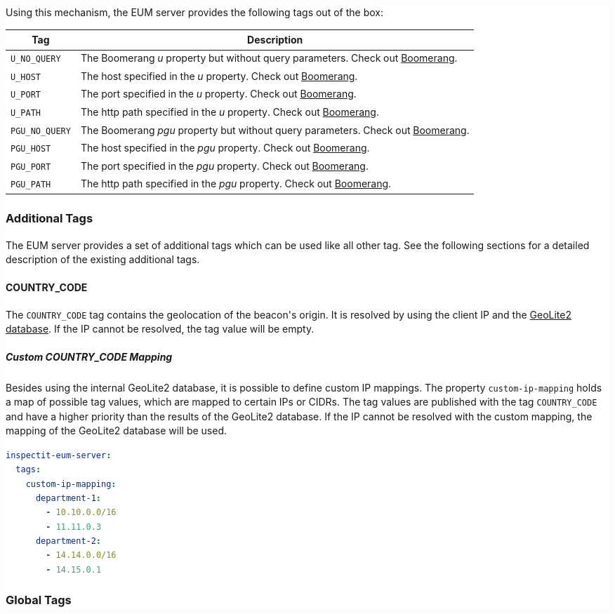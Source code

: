 Using this mechanism, the EUM server provides the following tags out of the box:

| Tag | Description |
| --- | --- |
| `U_NO_QUERY` | The Boomerang *u* property but without query parameters. Check out [Boomerang](https://developer.akamai.com/tools/boomerang/docs/BOOMR.html).|
| `U_HOST` | The host specified in the *u* property. Check out [Boomerang](https://developer.akamai.com/tools/boomerang/docs/BOOMR.html).|
| `U_PORT` | The port specified in the *u* property. Check out [Boomerang](https://developer.akamai.com/tools/boomerang/docs/BOOMR.html).|
| `U_PATH` | The http path specified in the *u* property. Check out [Boomerang](https://developer.akamai.com/tools/boomerang/docs/BOOMR.html).|
| `PGU_NO_QUERY` | The Boomerang *pgu* property but without query parameters. Check out [Boomerang](https://developer.akamai.com/tools/boomerang/docs/BOOMR.html).|
| `PGU_HOST` | The host specified in the *pgu* property. Check out [Boomerang](https://developer.akamai.com/tools/boomerang/docs/BOOMR.html).|
| `PGU_PORT` | The port specified in the *pgu* property. Check out [Boomerang](https://developer.akamai.com/tools/boomerang/docs/BOOMR.html).|
| `PGU_PATH` | The http path specified in the *pgu* property. Check out [Boomerang](https://developer.akamai.com/tools/boomerang/docs/BOOMR.html).|


### Additional Tags

The EUM server provides a set of additional tags which can be used like all other tag.
See the following sections for a detailed description of the existing additional tags.

#### COUNTRY_CODE
 
The `COUNTRY_CODE` tag contains the geolocation of the beacon's origin. It is resolved by using the client IP and the [GeoLite2 database](https://www.maxmind.com). If the IP cannot be resolved, the tag value will be empty.

##### Custom COUNTRY_CODE Mapping

Besides using the internal GeoLite2 database, it is possible to define custom IP mappings.
The property `custom-ip-mapping` holds a map of possible tag values, which are mapped to certain IPs or CIDRs.
The tag values are published with the tag `COUNTRY_CODE` and have a higher priority than the results of the GeoLite2 database.
If the IP cannot be resolved with the custom mapping, the mapping of the GeoLite2 database will be used.

```YAML
inspectit-eum-server:
  tags:
    custom-ip-mapping:
      department-1:
        - 10.10.0.0/16
        - 11.11.0.3
      department-2:
        - 14.14.0.0/16
        - 14.15.0.1
```

### Global Tags
